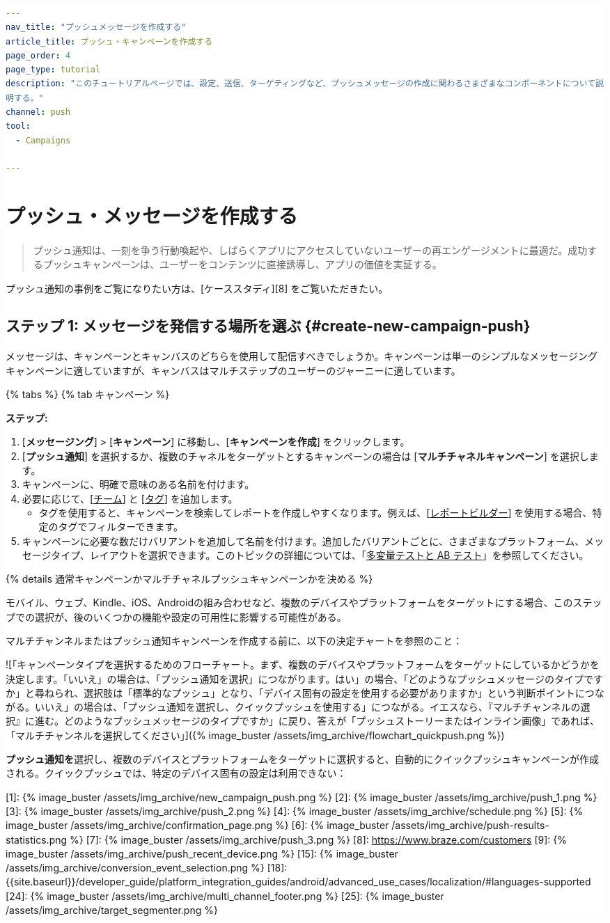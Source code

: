 ```yaml
---
nav_title: "プッシュメッセージを作成する"
article_title: プッシュ・キャンペーンを作成する
page_order: 4
page_type: tutorial
description: "このチュートリアルページでは、設定、送信、ターゲティングなど、プッシュメッセージの作成に関わるさまざまなコンポーネントについて説明する。"
channel: push
tool:
  - Campaigns
  
---
```


# プッシュ・メッセージを作成する

> プッシュ通知は、一刻を争う行動喚起や、しばらくアプリにアクセスしていないユーザーの再エンゲージメントに最適だ。成功するプッシュキャンペーンは、ユーザーをコンテンツに直接誘導し、アプリの価値を実証する。

プッシュ通知の事例をご覧になりたい方は、\[ケーススタディ][8] をご覧いただきたい。

## ステップ 1: メッセージを発信する場所を選ぶ {#create-new-campaign-push}

メッセージは、キャンペーンとキャンバスのどちらを使用して配信すべきでしょうか。キャンペーンは単一のシンプルなメッセージングキャンペーンに適していますが、キャンバスはマルチステップのユーザーのジャーニーに適しています。

{% tabs %}
{% tab キャンペーン %}

**ステップ:**

1. \[**メッセージング**] > \[**キャンペーン**] に移動し、\[**キャンペーンを作成**] をクリックします。
2. \[**プッシュ通知**] を選択するか、複数のチャネルをターゲットとするキャンペーンの場合は \[**マルチチャネルキャンペーン**] を選択します。
3. キャンペーンに、明確で意味のある名前を付けます。
4. 必要に応じて、\[[チーム]({{site.baseurl}}/user_guide/administrative/manage_your_braze_users/teams/)] と \[[タグ]({{site.baseurl}}/user_guide/administrative/app_settings/manage_app_group/tags/)] を追加します。
   * タグを使用すると、キャンペーンを検索してレポートを作成しやすくなります。例えば、\[[レポートビルダー]({{site.baseurl}}/user_guide/data_and_analytics/reporting/report_builder/)] を使用する場合、特定のタグでフィルターできます。
5. キャンペーンに必要な数だけバリアントを追加して名前を付けます。追加したバリアントごとに、さまざまなプラットフォーム、メッセージタイプ、レイアウトを選択できます。このトピックの詳細については、「[多変量テストと AB テスト]({{site.baseurl}}/user_guide/engagement_tools/testing/multivariant_testing/)」を参照してください。

{% details 通常キャンペーンかマルチチャネルプッシュキャンペーンかを決める %}

モバイル、ウェブ、Kindle、iOS、Androidの組み合わせなど、複数のデバイスやプラットフォームをターゲットにする場合、このステップでの選択が、後のいくつかの機能や設定の可用性に影響する可能性がある。

マルチチャンネルまたはプッシュ通知キャンペーンを作成する前に、以下の決定チャートを参照のこと：

![「キャンペーンタイプを選択するためのフローチャート。まず、複数のデバイスやプラットフォームをターゲットにしているかどうかを決定します。「いいえ」の場合は、「プッシュ通知を選択」につながります。はい」の場合、「どのようなプッシュメッセージのタイプですか」と尋ねられ、選択肢は「標準的なプッシュ」となり、「デバイス固有の設定を使用する必要がありますか」という判断ポイントにつながる。いいえ」の場合は、「プッシュ通知を選択し、クイックプッシュを使用する」につながる。イエスなら、『マルチチャンネルの選択』に進む。どのようなプッシュメッセージのタイプですか」に戻り、答えが「プッシュストーリーまたはインライン画像」であれば、「マルチチャンネルを選択してください」]({% image_buster /assets/img_archive/flowchart_quickpush.png %})

**プッシュ通知を**選択し、複数のデバイスとプラットフォームをターゲットに選択すると、自動的にクイックプッシュキャンペーンが作成される。クイックプッシュでは、特定のデバイス固有の設定は利用できない：


[1]: {% image_buster /assets/img_archive/new_campaign_push.png %}
[2]: {% image_buster /assets/img_archive/push_1.png %}
[3]: {% image_buster /assets/img_archive/push_2.png %}
[4]: {% image_buster /assets/img_archive/schedule.png %}
[5]: {% image_buster /assets/img_archive/confirmation_page.png %}
[6]: {% image_buster /assets/img_archive/push-results-statistics.png %}
[7]: {% image_buster /assets/img_archive/push_3.png %}
[8]: https://www.braze.com/customers
[9]: {% image_buster /assets/img_archive/push_recent_device.png %}
[15]: {% image_buster /assets/img_archive/conversion_event_selection.png %}
[18]: {{site.baseurl}}/developer_guide/platform_integration_guides/android/advanced_use_cases/localization/#languages-supported
[24]: {% image_buster /assets/img_archive/multi_channel_footer.png %}
[25]: {% image_buster /assets/img_archive/target_segmenter.png %} 